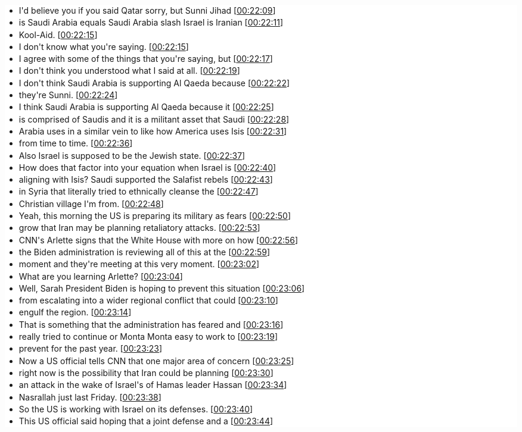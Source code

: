 *  I'd believe you if you said Qatar sorry, but Sunni Jihad [[00:22:09](https://www.youtube.com/watch?v=tBkOuHh4AjM&t=1329.1s)]
*  is Saudi Arabia equals Saudi Arabia slash Israel is Iranian [[00:22:11](https://www.youtube.com/watch?v=tBkOuHh4AjM&t=1331.6s)]
*  Kool-Aid. [[00:22:15](https://www.youtube.com/watch?v=tBkOuHh4AjM&t=1335.2s)]
*  I don't know what you're saying. [[00:22:15](https://www.youtube.com/watch?v=tBkOuHh4AjM&t=1335.6s)]
*  I agree with some of the things that you're saying, but [[00:22:17](https://www.youtube.com/watch?v=tBkOuHh4AjM&t=1337.1s)]
*  I don't think you understood what I said at all. [[00:22:19](https://www.youtube.com/watch?v=tBkOuHh4AjM&t=1339.5s)]
*  I don't think Saudi Arabia is supporting Al Qaeda because [[00:22:22](https://www.youtube.com/watch?v=tBkOuHh4AjM&t=1342.0s)]
*  they're Sunni. [[00:22:24](https://www.youtube.com/watch?v=tBkOuHh4AjM&t=1344.3999999999999s)]
*  I think Saudi Arabia is supporting Al Qaeda because it [[00:22:25](https://www.youtube.com/watch?v=tBkOuHh4AjM&t=1345.1s)]
*  is comprised of Saudis and it is a militant asset that Saudi [[00:22:28](https://www.youtube.com/watch?v=tBkOuHh4AjM&t=1348.0s)]
*  Arabia uses in a similar vein to like how America uses Isis [[00:22:31](https://www.youtube.com/watch?v=tBkOuHh4AjM&t=1351.6s)]
*  from time to time. [[00:22:36](https://www.youtube.com/watch?v=tBkOuHh4AjM&t=1356.7s)]
*  Also Israel is supposed to be the Jewish state. [[00:22:37](https://www.youtube.com/watch?v=tBkOuHh4AjM&t=1357.9s)]
*  How does that factor into your equation when Israel is [[00:22:40](https://www.youtube.com/watch?v=tBkOuHh4AjM&t=1360.8s)]
*  aligning with Isis? Saudi supported the Salafist rebels [[00:22:43](https://www.youtube.com/watch?v=tBkOuHh4AjM&t=1363.9s)]
*  in Syria that literally tried to ethnically cleanse the [[00:22:47](https://www.youtube.com/watch?v=tBkOuHh4AjM&t=1367.2s)]
*  Christian village I'm from. [[00:22:48](https://www.youtube.com/watch?v=tBkOuHh4AjM&t=1368.9s)]
*  Yeah, this morning the US is preparing its military as fears [[00:22:50](https://www.youtube.com/watch?v=tBkOuHh4AjM&t=1370.1s)]
*  grow that Iran may be planning retaliatory attacks. [[00:22:53](https://www.youtube.com/watch?v=tBkOuHh4AjM&t=1373.3s)]
*  CNN's Arlette signs that the White House with more on how [[00:22:56](https://www.youtube.com/watch?v=tBkOuHh4AjM&t=1376.8s)]
*  the Biden administration is reviewing all of this at the [[00:22:59](https://www.youtube.com/watch?v=tBkOuHh4AjM&t=1379.0s)]
*  moment and they're meeting at this very moment. [[00:23:02](https://www.youtube.com/watch?v=tBkOuHh4AjM&t=1382.3999999999999s)]
*  What are you learning Arlette? [[00:23:04](https://www.youtube.com/watch?v=tBkOuHh4AjM&t=1384.8s)]
*  Well, Sarah President Biden is hoping to prevent this situation [[00:23:06](https://www.youtube.com/watch?v=tBkOuHh4AjM&t=1386.2s)]
*  from escalating into a wider regional conflict that could [[00:23:10](https://www.youtube.com/watch?v=tBkOuHh4AjM&t=1390.3s)]
*  engulf the region. [[00:23:14](https://www.youtube.com/watch?v=tBkOuHh4AjM&t=1394.7s)]
*  That is something that the administration has feared and [[00:23:16](https://www.youtube.com/watch?v=tBkOuHh4AjM&t=1396.2s)]
*  really tried to continue or Monta Monta easy to work to [[00:23:19](https://www.youtube.com/watch?v=tBkOuHh4AjM&t=1399.3999999999999s)]
*  prevent for the past year. [[00:23:23](https://www.youtube.com/watch?v=tBkOuHh4AjM&t=1403.5s)]
*  Now a US official tells CNN that one major area of concern [[00:23:25](https://www.youtube.com/watch?v=tBkOuHh4AjM&t=1405.8s)]
*  right now is the possibility that Iran could be planning [[00:23:30](https://www.youtube.com/watch?v=tBkOuHh4AjM&t=1410.3999999999999s)]
*  an attack in the wake of Israel's of Hamas leader Hassan [[00:23:34](https://www.youtube.com/watch?v=tBkOuHh4AjM&t=1414.1s)]
*  Nasrallah just last Friday. [[00:23:38](https://www.youtube.com/watch?v=tBkOuHh4AjM&t=1418.0s)]
*  So the US is working with Israel on its defenses. [[00:23:40](https://www.youtube.com/watch?v=tBkOuHh4AjM&t=1420.3999999999999s)]
*  This US official said hoping that a joint defense and a [[00:23:44](https://www.youtube.com/watch?v=tBkOuHh4AjM&t=1424.3999999999999s)]